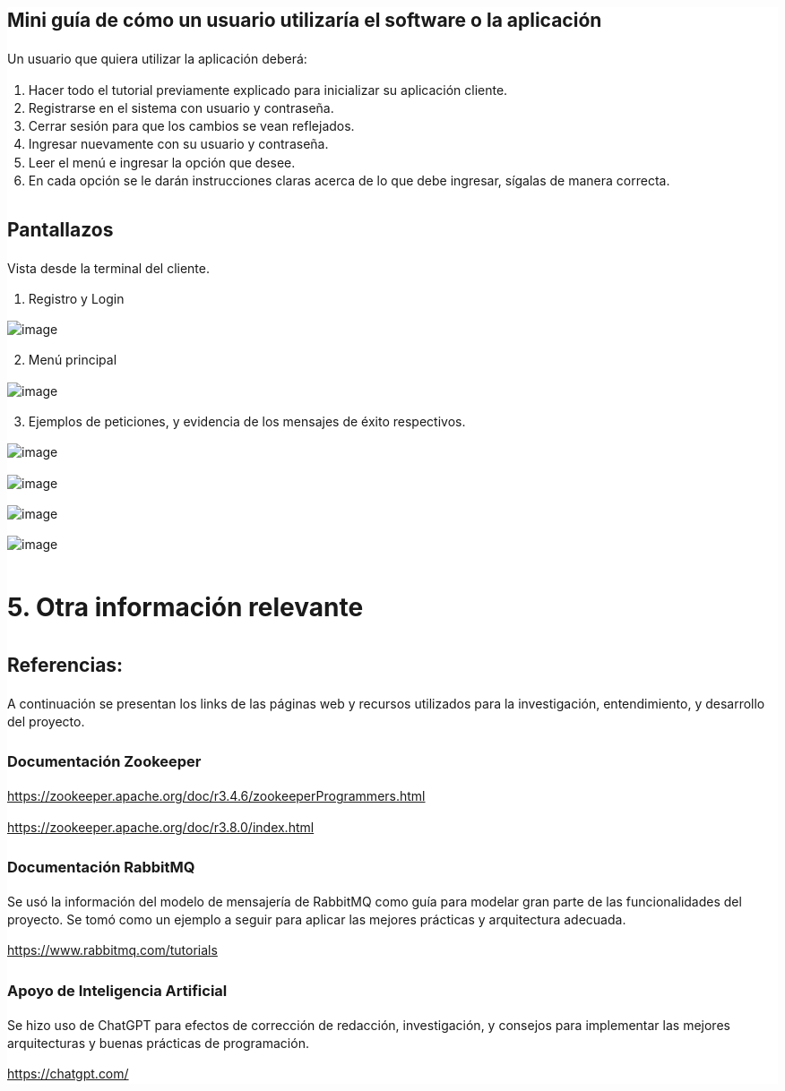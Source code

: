 ## Mini guía de cómo un usuario utilizaría el software o la aplicación

Un usuario que quiera utilizar la aplicación deberá:

1. Hacer todo el tutorial previamente explicado para inicializar su aplicación cliente.
2. Registrarse en el sistema con usuario y contraseña.
3. Cerrar sesión para que los cambios se vean reflejados.
4. Ingresar nuevamente con su usuario y contraseña.
5. Leer el menú e ingresar la opción que desee.
6. En cada opción se le darán instrucciones claras acerca de lo que debe ingresar, sígalas de manera correcta.

## Pantallazos

Vista desde la terminal del cliente.

1. Registro y Login

![image](https://github.com/user-attachments/assets/c79f305a-103b-433f-b501-580892a2dc6c)

2. Menú principal

![image](https://github.com/user-attachments/assets/8827e6ff-43ef-41c2-b380-a256e180ac18)

3. Ejemplos de peticiones, y evidencia de los mensajes de éxito respectivos.

![image](https://github.com/user-attachments/assets/105474f2-cd57-46ee-8a7a-4cbba2e782e7)

![image](https://github.com/user-attachments/assets/c4706ac5-9ae4-4509-9d86-c81a367031f9)

![image](https://github.com/user-attachments/assets/7fb6b8af-45ff-45ae-9524-cf0aaaa27d8d)

![image](https://github.com/user-attachments/assets/5ac4c1c4-f8c9-4139-b0b7-7a2885eb34c4)

# 5. Otra información relevante

## Referencias:

A continuación se presentan los links de las páginas web y recursos utilizados para la investigación, entendimiento, y desarrollo del proyecto.

### Documentación Zookeeper

https://zookeeper.apache.org/doc/r3.4.6/zookeeperProgrammers.html

https://zookeeper.apache.org/doc/r3.8.0/index.html

### Documentación RabbitMQ

Se usó la información del modelo de mensajería de RabbitMQ como guía para modelar gran parte de las funcionalidades del proyecto. Se tomó como un ejemplo a seguir para aplicar las mejores prácticas y arquitectura adecuada.

https://www.rabbitmq.com/tutorials

### Apoyo de Inteligencia Artificial

Se hizo uso de ChatGPT para efectos de corrección de redacción, investigación, y consejos para implementar las mejores arquitecturas y buenas prácticas de programación.

https://chatgpt.com/

